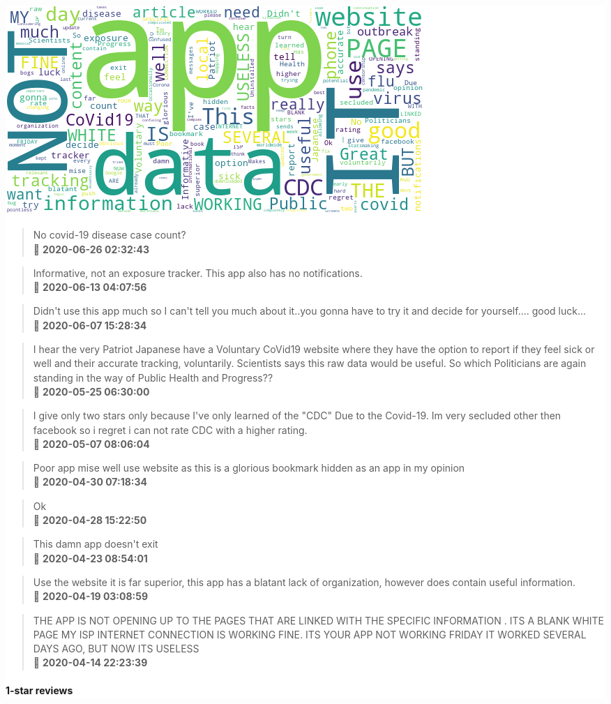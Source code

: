 <img src="resources/gov.cdc.general___3.1.1/2_star_reviews_wordcloud.png" alt="gov.cdc.general 2 reviews"/>
</p>

> No covid-19 disease case count?<br> :date: __2020-06-26 02:32:43__

> Informative, not an exposure tracker. This app also has no notifications.<br> :date: __2020-06-13 04:07:56__

> Didn't use this app much so I can't tell you much about it..you gonna have to try it and decide for yourself.... good luck...<br> :date: __2020-06-07 15:28:34__

> I hear the very Patriot Japanese have a Voluntary CoVid19 website where they have the option to report if they feel sick or well and their accurate tracking, voluntarily. Scientists says this raw data would be useful. So which Politicians are again standing in the way of Public Health and Progress??<br> :date: __2020-05-25 06:30:00__

> I give only two stars only because I've only learned of the "CDC" Due to the Covid-19. Im very secluded other then facebook so i regret i can not rate CDC with a higher rating.<br> :date: __2020-05-07 08:06:04__

> Poor app mise well use website as this is a glorious bookmark hidden as an app in my opinion<br> :date: __2020-04-30 07:18:34__

> Ok<br> :date: __2020-04-28 15:22:50__

> This damn app doesn't exit<br> :date: __2020-04-23 08:54:01__

> Use the website it is far superior, this app has a blatant lack of organization, however does contain useful information.<br> :date: __2020-04-19 03:08:59__

> THE APP IS NOT OPENING UP TO THE PAGES THAT ARE LINKED WITH THE SPECIFIC INFORMATION . ITS A BLANK WHITE PAGE MY ISP INTERNET CONNECTION IS WORKING FINE. ITS YOUR APP NOT WORKING FRIDAY IT WORKED SEVERAL DAYS AGO, BUT NOW ITS USELESS<br> :date: __2020-04-14 22:23:39__



#### 1-star reviews

<p align="center">